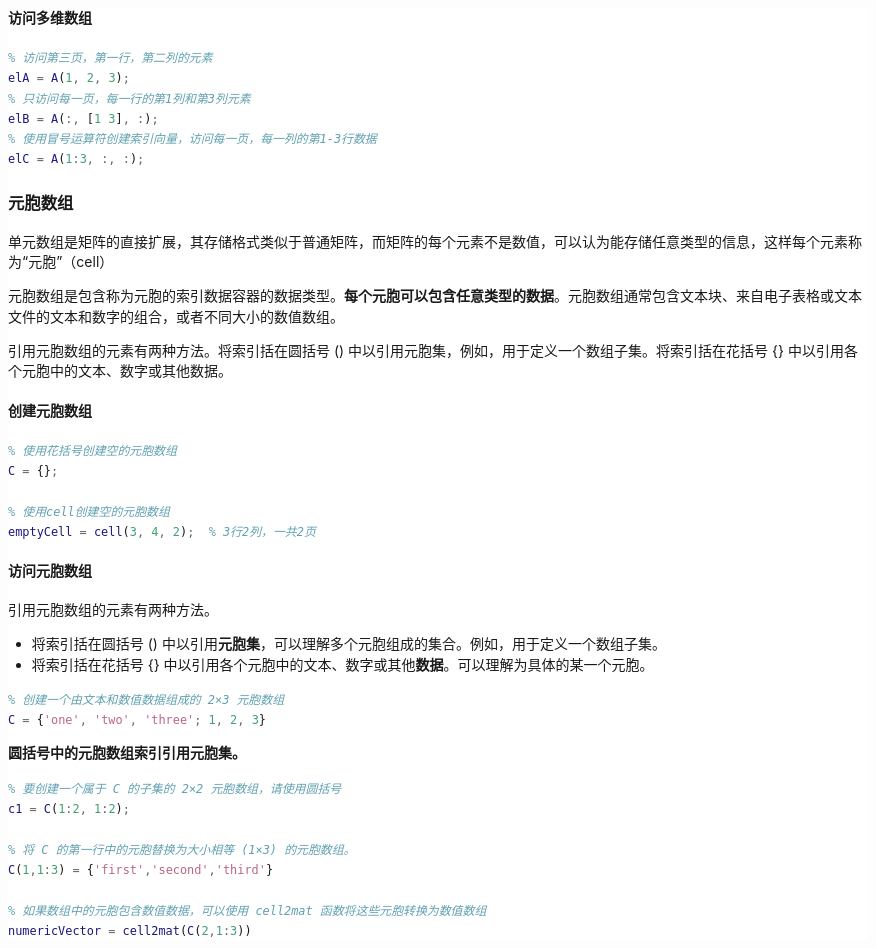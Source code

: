 

#### 访问多维数组

```matlab
% 访问第三页，第一行，第二列的元素
elA = A(1, 2, 3);
% 只访问每一页，每一行的第1列和第3列元素
elB = A(:, [1 3], :);
% 使用冒号运算符创建索引向量，访问每一页，每一列的第1-3行数据
elC = A(1:3, :, :);

```



### 元胞数组

单元数组是矩阵的直接扩展，其存储格式类似于普通矩阵，而矩阵的每个元素不是数值，可以认为能存储任意类型的信息，这样每个元素称为“元胞”（cell）

元胞数组是包含称为元胞的索引数据容器的数据类型。**每个元胞可以包含任意类型的数据**。元胞数组通常包含文本块、来自电子表格或文本文件的文本和数字的组合，或者不同大小的数值数组。

引用元胞数组的元素有两种方法。将索引括在圆括号 () 中以引用元胞集，例如，用于定义一个数组子集。将索引括在花括号 {} 中以引用各个元胞中的文本、数字或其他数据。



#### 创建元胞数组

```matlab
% 使用花括号创建空的元胞数组
C = {};

% 使用cell创建空的元胞数组
emptyCell = cell(3, 4, 2);	% 3行2列，一共2页
```



#### 访问元胞数组

引用元胞数组的元素有两种方法。

- 将索引括在圆括号 () 中以引用**元胞集**，可以理解多个元胞组成的集合。例如，用于定义一个数组子集。
- 将索引括在花括号 {} 中以引用各个元胞中的文本、数字或其他**数据**。可以理解为具体的某一个元胞。

```matlab
% 创建一个由文本和数值数据组成的 2×3 元胞数组
C = {'one', 'two', 'three'; 1, 2, 3}
```

**圆括号中的元胞数组索引引用元胞集。**

```matlab
% 要创建一个属于 C 的子集的 2×2 元胞数组，请使用圆括号
c1 = C(1:2, 1:2);

% 将 C 的第一行中的元胞替换为大小相等 (1×3) 的元胞数组。
C(1,1:3) = {'first','second','third'}

% 如果数组中的元胞包含数值数据，可以使用 cell2mat 函数将这些元胞转换为数值数组
numericVector = cell2mat(C(2,1:3))
```
